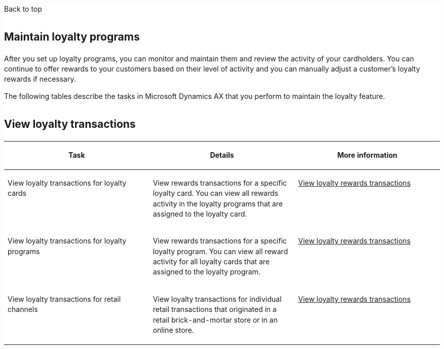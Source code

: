 
Back to top

## Maintain loyalty programs

After you set up loyalty programs, you can monitor and maintain them and review the activity of your cardholders. You can continue to offer rewards to your customers based on their level of activity and you can manually adjust a customer’s loyalty rewards if necessary.

The following tables describe the tasks in Microsoft Dynamics AX that you perform to maintain the loyalty feature.

## View loyalty transactions

<table>
<colgroup>
<col style="width: 33%" />
<col style="width: 33%" />
<col style="width: 33%" />
</colgroup>
<thead>
<tr class="header">
<th><p>Task</p></th>
<th><p>Details</p></th>
<th><p>More information</p></th>
</tr>
</thead>
<tbody>
<tr class="odd">
<td><p>View loyalty transactions for loyalty cards</p></td>
<td><p>View rewards transactions for a specific loyalty card. You can view all rewards activity in the loyalty programs that are assigned to the loyalty card.</p></td>
<td><p><a href="view-loyalty-rewards-transactions.md">View loyalty rewards transactions</a></p></td>
</tr>
<tr class="even">
<td><p>View loyalty transactions for loyalty programs</p></td>
<td><p>View rewards transactions for a specific loyalty program. You can view all reward activity for all loyalty cards that are assigned to the loyalty program.</p></td>
<td><p><a href="view-loyalty-rewards-transactions.md">View loyalty rewards transactions</a></p></td>
</tr>
<tr class="odd">
<td><p>View loyalty transactions for retail channels</p></td>
<td><p>View loyalty transactions for individual retail transactions that originated in a retail brick-and-mortar store or in an online store.</p></td>
<td><p><a href="view-loyalty-rewards-transactions.md">View loyalty rewards transactions</a></p></td>
</tr>
</tbody>
</table>
